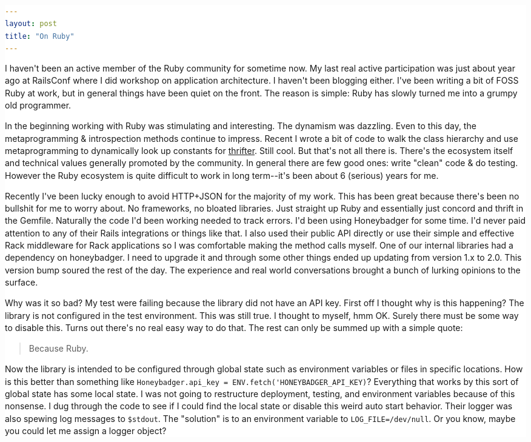 ```yaml
---
layout: post
title: "On Ruby"
---
```


I haven't been an active member of the Ruby community for sometime
now. My last real active participation was just about year ago at
RailsConf where I did workshop on application architecture. I haven't
been blogging either. I've been writing a bit of FOSS Ruby at work,
but in general things have been quiet on the front. The reason is
simple: Ruby has slowly turned me into a grumpy old programmer.

In the beginning working with Ruby was stimulating and interesting.
The dynamism was dazzling. Even to this day, the metaprogramming &
introspection methods continue to impress. Recent I wrote a bit of
code to walk the class hierarchy and use metaprogramming to
dynamically look up constants for [thrifter][]. Still cool. But that's
not all there is. There's the ecosystem itself and technical values
generally promoted by the community. In general there are few good
ones: write "clean" code & do testing. However the Ruby ecosystem is
quite difficult to work in long term--it's been about 6 (serious)
years for me.

Recently I've been lucky enough to avoid HTTP+JSON for the majority of
my work. This has been great because there's been no bullshit for me to
worry about. No frameworks, no bloated libraries. Just straight up
Ruby and essentially just concord and thrift in the Gemfile. Naturally
the code I'd been working needed to track errors. I'd been using
Honeybadger for some time. I'd never paid attention to any of their
Rails integrations or things like that. I also used their public API
directly or use their simple and effective Rack middleware for Rack
applications so I was comfortable making the method calls myself. One
of our internal libraries had a dependency on honeybadger. I need to
upgrade it and through some other things ended up updating from
version 1.x to 2.0. This version bump soured the rest of the day.
The experience and real world conversations brought a bunch of lurking
opinions to the surface.

Why was it so bad? My test were failing
because the library did not have an API key. First off I thought why
is this happening? The library is not configured in the test
environment. This was still true. I thought to myself, hmm
OK. Surely there must be some way to disable this. Turns out there's
no real easy way to do that. The rest can only be summed up with a
simple quote:

> Because Ruby.

Now the library is intended to be configured through global state such
as environment variables or files in specific locations.  How is this
better than something like `Honeybadger.api_key =
ENV.fetch('HONEYBADGER_API_KEY)`? Everything that works by this sort
of global state has some local state. I was not going to restructure
deployment, testing, and environment variables because of this
nonsense. I dug through the code to see if I could find the local
state or disable this weird auto start behavior. Their logger was also
spewing log messages to `$stdout`. The "solution" is to an environment
variable to `LOG_FILE=/dev/null`. Or you know, maybe you could let me
assign a logger object?


[Markus Schirp]: https://twitter.com/_m_b_j_
[sinatra integration]: https://github.com/honeybadger-io/honeybadger-ruby/blob/master/lib/honeybadger/init/sinatra.rb#L8
[mutant]: https://github.com/mbj/mutant
[concord]: https://github.com/mbj/concord
[lift]: https://github.com/ahawkins/lift
[faraday]: https://github.com/lostisland/faraday
[stats-ruby]: https://github.com/reinh/statsd
[redis]: https://github.com/redis/redis-rb
[mongo]: https://github.com/mongodb/mongo-ruby-driver
[sequel]: https://github.com/jeremyevans/sequel
[statsd-ruby]: https://github.com/reinh/statsd
[connection_pool]: https://github.com/mperham/connection_pool
[sidekiq]: http://sidekiq.org
[mustache]: https://github.com/mustache/mustache
[mustache-sinatra]: https://github.com/mustache/mustache-sinatra
[webmock]: https://github.com/bblimke/webmock
[rack-test]: https://github.com/brynary/rack-test
[mathn bug]: https://bugs.ruby-lang.org/issues/2121#change-32976
[timeout bug]: http://headius.blogspot.de/2008/02/rubys-threadraise-threadkill-timeoutrb.html
[factory_girl]: https://github.com/thoughtbot/factory_girl
[sinatra]: http://www.sinatrarb.com
[ROM]: http://rom-rb.org
[puma]: http://puma.io
[minitest]: https://github.com/seattlerb/minitest
[virtus]: https://github.com/solnic/virtus
[fabrication]: http://www.fabricationgem.org
[thrifter]: https://github.com/saltside/thrifter